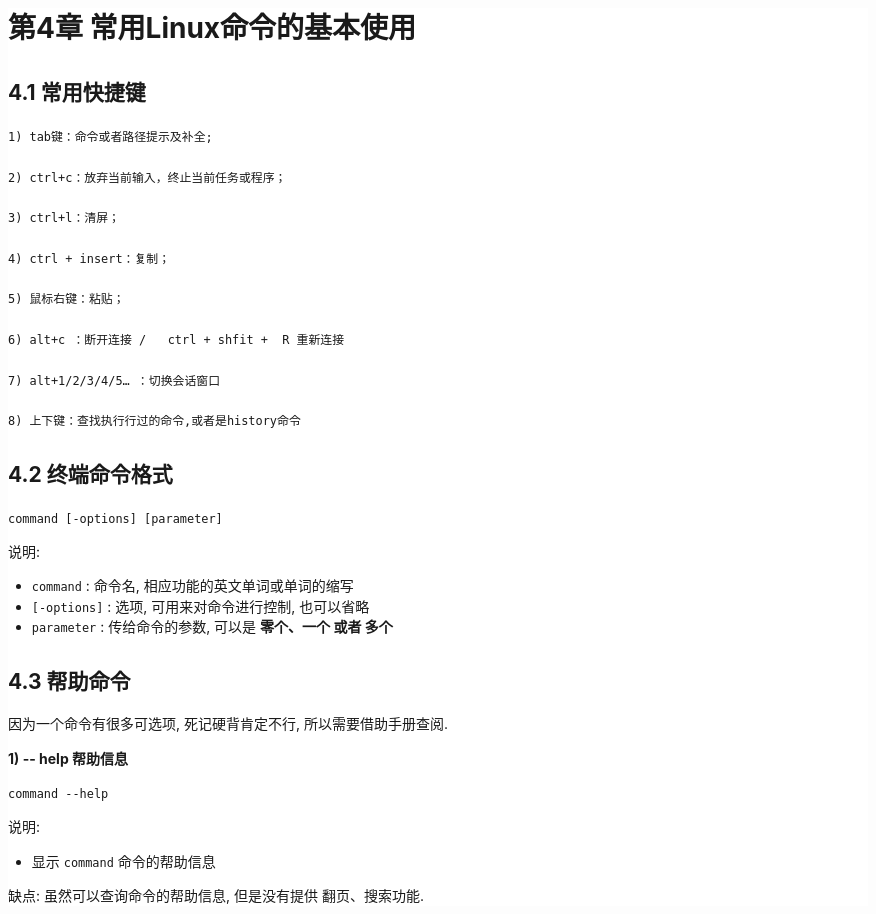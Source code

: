 

# 第4章 常用Linux命令的基本使用

## 4.1 常用快捷键

```
1) tab键：命令或者路径提示及补全;

2) ctrl+c：放弃当前输入，终止当前任务或程序；

3) ctrl+l：清屏；

4) ctrl + insert：复制；

5) 鼠标右键：粘贴；
 
6) alt+c ：断开连接 /   ctrl + shfit +  R 重新连接

7) alt+1/2/3/4/5… ：切换会话窗口

8) 上下键：查找执行行过的命令,或者是history命令
```



## 4.2 终端命令格式

```shell
command [-options] [parameter]
```

说明:

- `command` : 命令名, 相应功能的英文单词或单词的缩写
- `[-options]` : 选项, 可用来对命令进行控制, 也可以省略
- `parameter`  : 传给命令的参数, 可以是 **零个、一个 或者 多个**



## 4.3 帮助命令

因为一个命令有很多可选项, 死记硬背肯定不行, 所以需要借助手册查阅.

**1)  -- help 帮助信息**

```shell
command --help
```

说明:

- 显示 `command` 命令的帮助信息

缺点: 虽然可以查询命令的帮助信息, 但是没有提供 翻页、搜索功能.
